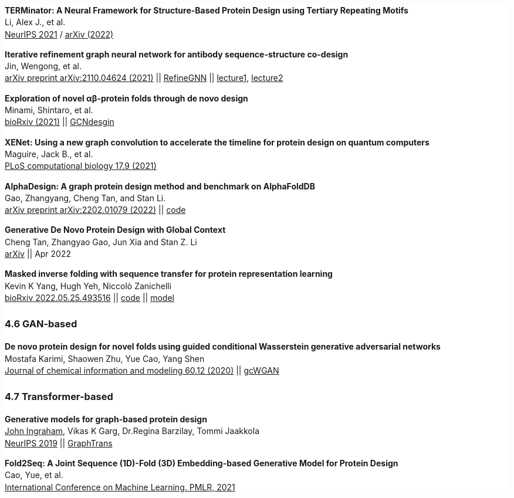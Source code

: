 **TERMinator: A Neural Framework for Structure-Based Protein Design using Tertiary Repeating Motifs**  
Li, Alex J., et al.  
[NeurIPS 2021](https://www.mlsb.io/papers_2021/MLSB2021_TERMinator:_A_Neural_Framework.pdf) / [arXiv (2022)](https://arxiv.org/pdf/2204.13048.pdf) 

**Iterative refinement graph neural network for antibody sequence-structure co-design**  
Jin, Wengong, et al.  
[arXiv preprint arXiv:2110.04624 (2021)](https://arxiv.org/abs/2110.04624) || [RefineGNN](https://github.com/wengong-jin/RefineGNN) || [lecture1](https://www.youtube.com/watch?v=uDTccbg_Ai4), [lecture2](https://www.youtube.com/watch?v=px5iC79jtfc)

**Exploration of novel αβ-protein folds through de novo design**  
Minami, Shintaro, et al.  
[bioRxiv (2021)](https://www.biorxiv.org/content/10.1101/2021.08.06.455475v1.abstract) || [GCNdesgin](https://github.com/ShintaroMinami/GCNdesign)

**XENet: Using a new graph convolution to accelerate the timeline for protein design on quantum computers**  
Maguire, Jack B., et al.  
[PLoS computational biology 17.9 (2021)](https://pdfs.semanticscholar.org/23bc/58424378d15fda91e9d427fb553728c38b8a.pdf)

**AlphaDesign: A graph protein design method and benchmark on AlphaFoldDB**  
Gao, Zhangyang, Cheng Tan, and Stan Li.  
[arXiv preprint arXiv:2202.01079 (2022)](https://arxiv.org/abs/2202.01079) || [code](https://github.com/jonathanking/sidechainnet)

**Generative De Novo Protein Design with Global Context**  
Cheng Tan, Zhangyao Gao, Jun Xia and Stan Z. Li  
[arXiv](https://arxiv.org/abs/2204.10673) || Apr 2022

**Masked inverse folding with sequence transfer for protein representation learning**  
Kevin K Yang, Hugh Yeh, Niccolò Zanichelli  
[bioRxiv 2022.05.25.493516](https://www.biorxiv.org/content/10.1101/2022.05.25.493516v1) || [code](https://github.com/microsoft/protein-sequence-models) || [model](https://doi.org/10.1234/mifst)

### 4.6 GAN-based

**De novo protein design for novel folds using guided conditional Wasserstein generative adversarial networks**  
Mostafa Karimi, Shaowen Zhu, Yue Cao, Yang Shen  
[Journal of chemical information and modeling 60.12 (2020)](https://pubs.acs.org/doi/abs/10.1021/acs.jcim.0c00593) || [gcWGAN](https://github.com/Shen-Lab/gcWGAN)

### 4.7 Transformer-based

**Generative models for graph-based protein design**  
[John Ingraham](https://openreview.net/profile?email=ingraham%40csail.mit.edu), Vikas K Garg, Dr.Regina Barzilay, Tommi Jaakkola  
[NeurIPS 2019](https://openreview.net/forum?id=ByMEAHrgLB) || [GraphTrans](https://github.com/jingraham/neurips19-graph-protein-design)  

**Fold2Seq: A Joint Sequence (1D)-Fold (3D) Embedding-based Generative Model for Protein Design**  
Cao, Yue, et al.  
[International Conference on Machine Learning. PMLR, 2021](https://arxiv.org/pdf/2106.13058)
